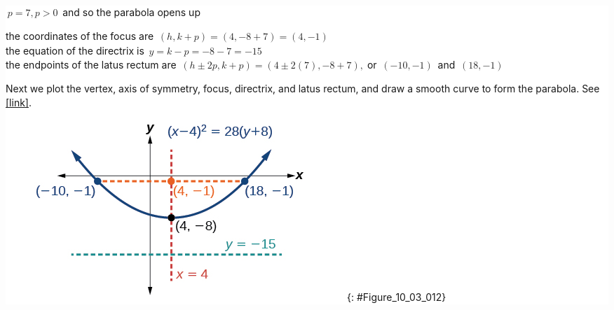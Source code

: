 <math xmlns="http://www.w3.org/1998/Math/MathML"> <mrow> <mtext> </mtext><mi>p</mi><mo>=</mo><mn>7</mn><mo>,</mo><mi>p</mi><mo>&gt;</mo><mn>0</mn><mtext>  </mtext> </mrow> </math>
and so the parabola opens up
</div>
<div data-type="item">
the coordinates of the focus are
<math xmlns="http://www.w3.org/1998/Math/MathML"> <mrow> <mtext> </mtext><mrow><mo>(</mo> <mrow> <mi>h</mi><mo>,</mo><mi>k</mi><mo>+</mo><mi>p</mi> </mrow> <mo>)</mo></mrow><mo>=</mo><mrow><mo>(</mo> <mrow> <mn>4</mn><mo>,</mo><mn>−8</mn><mo>+</mo><mn>7</mn> </mrow> <mo>)</mo></mrow><mo>=</mo><mrow><mo>(</mo> <mrow> <mn>4</mn><mo>,</mo><mn>−1</mn> </mrow> <mo>)</mo></mrow> </mrow> </math>
</div>
<div data-type="item">
the equation of the directrix is
<math xmlns="http://www.w3.org/1998/Math/MathML"> <mrow> <mtext> </mtext><mi>y</mi><mo>=</mo><mi>k</mi><mo>−</mo><mi>p</mi><mo>=</mo><mn>−8</mn><mo>−</mo><mn>7</mn><mo>=</mo><mn>−15</mn> </mrow> </math>
</div>
<div data-type="item">
the endpoints of the latus rectum are
<math xmlns="http://www.w3.org/1998/Math/MathML"> <mrow> <mtext> </mtext><mrow><mo>(</mo> <mrow> <mi>h</mi><mo>±</mo><mn>2</mn><mi>p</mi><mo>,</mo><mi>k</mi><mo>+</mo><mi>p</mi> </mrow> <mo>)</mo></mrow><mo>=</mo><mrow><mo>(</mo> <mrow> <mn>4</mn><mo>±</mo><mn>2</mn><mrow><mo>(</mo> <mn>7</mn> <mo>)</mo></mrow><mo>,</mo><mn>−8</mn><mo>+</mo><mn>7</mn> </mrow> <mo>)</mo></mrow><mo>,</mo> </mrow> </math>
or
<math xmlns="http://www.w3.org/1998/Math/MathML"> <mrow> <mtext> </mtext><mrow><mo>(</mo> <mrow> <mn>−10</mn><mo>,</mo><mn>−1</mn> </mrow> <mo>)</mo></mrow><mtext> </mtext> </mrow> </math>
and
<math xmlns="http://www.w3.org/1998/Math/MathML"> <mrow> <mtext> </mtext><mrow><mo>(</mo> <mrow> <mn>18</mn><mo>,</mo><mn>−1</mn> </mrow> <mo>)</mo></mrow> </mrow> </math>
</div>
</div>

Next we plot the vertex, axis of symmetry, focus, directrix, and latus rectum, and draw a smooth curve to form the parabola. See [[link]](#Figure_10_03_012).

![](../resources/CNX_Precalc_Figure_10_03_012.jpg){: #Figure_10_03_012}

